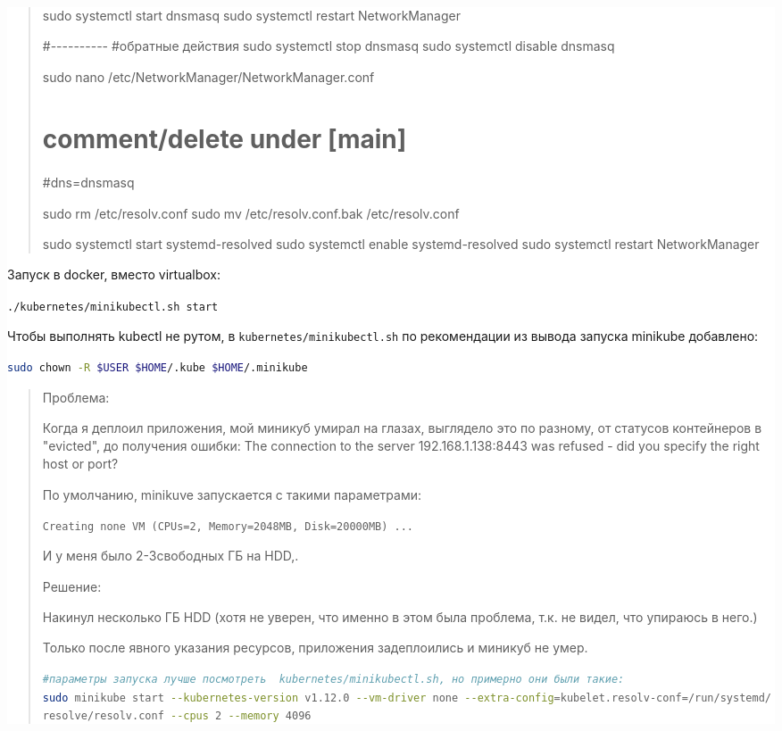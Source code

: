   > 
  > sudo systemctl start dnsmasq
  > sudo systemctl restart NetworkManager
  > 
  > #----------
  > #обратные действия
  > sudo systemctl stop dnsmasq
  > sudo systemctl disable dnsmasq
  > 
  > sudo nano /etc/NetworkManager/NetworkManager.conf
  > # comment/delete under [main]
  > #dns=dnsmasq
  > 
  > sudo rm /etc/resolv.conf
  > sudo mv /etc/resolv.conf.bak /etc/resolv.conf
  > 
  > sudo systemctl start systemd-resolved
  > sudo systemctl enable systemd-resolved
  > sudo systemctl restart NetworkManager
  > ```

  Запуск в docker, вместо virtualbox:

  ```bash
  ./kubernetes/minikubectl.sh start
  
  ```

  Чтобы выполнять kubectl не рутом, в `kubernetes/minikubectl.sh` по рекомендации из вывода запуска minikube добавлено:

  ```bash
  sudo chown -R $USER $HOME/.kube $HOME/.minikube
  ```

  

  > Проблема:
  >
  > Когда я деплоил приложения, мой миникуб умирал на глазах, выглядело это по разному, от статусов контейнеров в "evicted", до получения ошибки: The connection to the server 192.168.1.138:8443 was refused - did you specify the right host or port?
  >
  > По умолчанию, minikuve запускается с такими параметрами:
  >
  > ```rst
  > Creating none VM (CPUs=2, Memory=2048MB, Disk=20000MB) ...
  > ```
  >
  > И у меня было 2-3свободных ГБ на HDD,.
  >
  > Решение:
  >
  > Накинул несколько ГБ HDD (хотя не уверен, что именно в этом была проблема, т.к. не видел, что упираюсь в него.)
  >
  > Только после явного указания ресурсов, приложения задеплоились и миникуб не умер.
  >
  > ```bash
  > #параметры запуска лучше посмотреть  kubernetes/minikubectl.sh, но примерно они были такие:
  > sudo minikube start --kubernetes-version v1.12.0 --vm-driver none --extra-config=kubelet.resolv-conf=/run/systemd/resolve/resolv.conf --cpus 2 --memory 4096
  > ```
